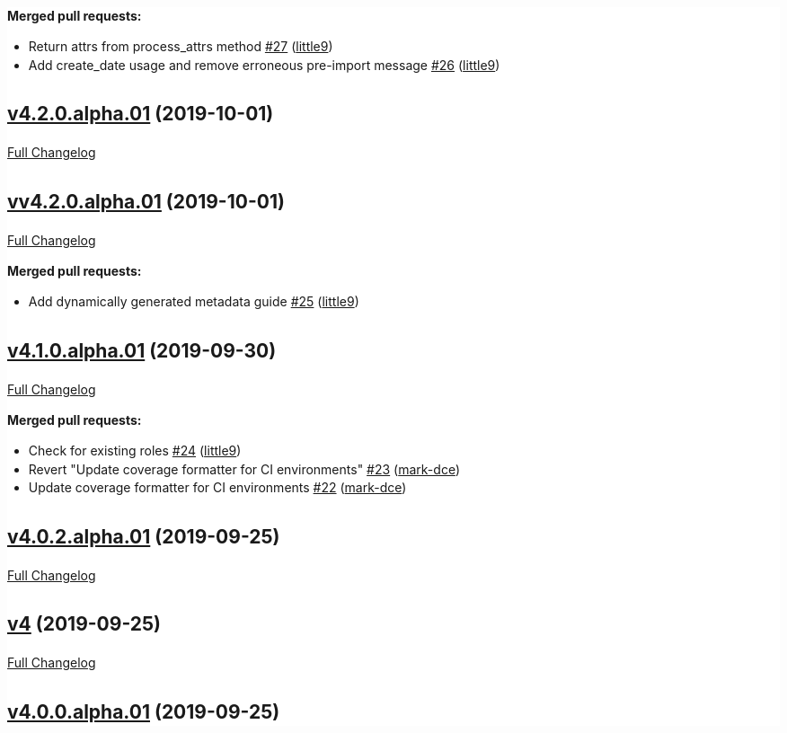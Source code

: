 **Merged pull requests:**

- Return attrs from process\_attrs method [\#27](https://github.com/curationexperts/zizia/pull/27) ([little9](https://github.com/little9))
- Add create\_date usage and remove erroneous pre-import message [\#26](https://github.com/curationexperts/zizia/pull/26) ([little9](https://github.com/little9))

## [v4.2.0.alpha.01](https://github.com/curationexperts/zizia/tree/v4.2.0.alpha.01) (2019-10-01)

[Full Changelog](https://github.com/curationexperts/zizia/compare/vv4.2.0.alpha.01...v4.2.0.alpha.01)

## [vv4.2.0.alpha.01](https://github.com/curationexperts/zizia/tree/vv4.2.0.alpha.01) (2019-10-01)

[Full Changelog](https://github.com/curationexperts/zizia/compare/v4.1.0.alpha.01...vv4.2.0.alpha.01)

**Merged pull requests:**

- Add dynamically generated metadata guide [\#25](https://github.com/curationexperts/zizia/pull/25) ([little9](https://github.com/little9))

## [v4.1.0.alpha.01](https://github.com/curationexperts/zizia/tree/v4.1.0.alpha.01) (2019-09-30)

[Full Changelog](https://github.com/curationexperts/zizia/compare/v4.0.2.alpha.01...v4.1.0.alpha.01)

**Merged pull requests:**

- Check for existing roles [\#24](https://github.com/curationexperts/zizia/pull/24) ([little9](https://github.com/little9))
- Revert "Update coverage formatter for CI environments" [\#23](https://github.com/curationexperts/zizia/pull/23) ([mark-dce](https://github.com/mark-dce))
- Update coverage formatter for CI environments [\#22](https://github.com/curationexperts/zizia/pull/22) ([mark-dce](https://github.com/mark-dce))

## [v4.0.2.alpha.01](https://github.com/curationexperts/zizia/tree/v4.0.2.alpha.01) (2019-09-25)

[Full Changelog](https://github.com/curationexperts/zizia/compare/v4...v4.0.2.alpha.01)

## [v4](https://github.com/curationexperts/zizia/tree/v4) (2019-09-25)

[Full Changelog](https://github.com/curationexperts/zizia/compare/v4.0.0.alpha.01...v4)

## [v4.0.0.alpha.01](https://github.com/curationexperts/zizia/tree/v4.0.0.alpha.01) (2019-09-25)

